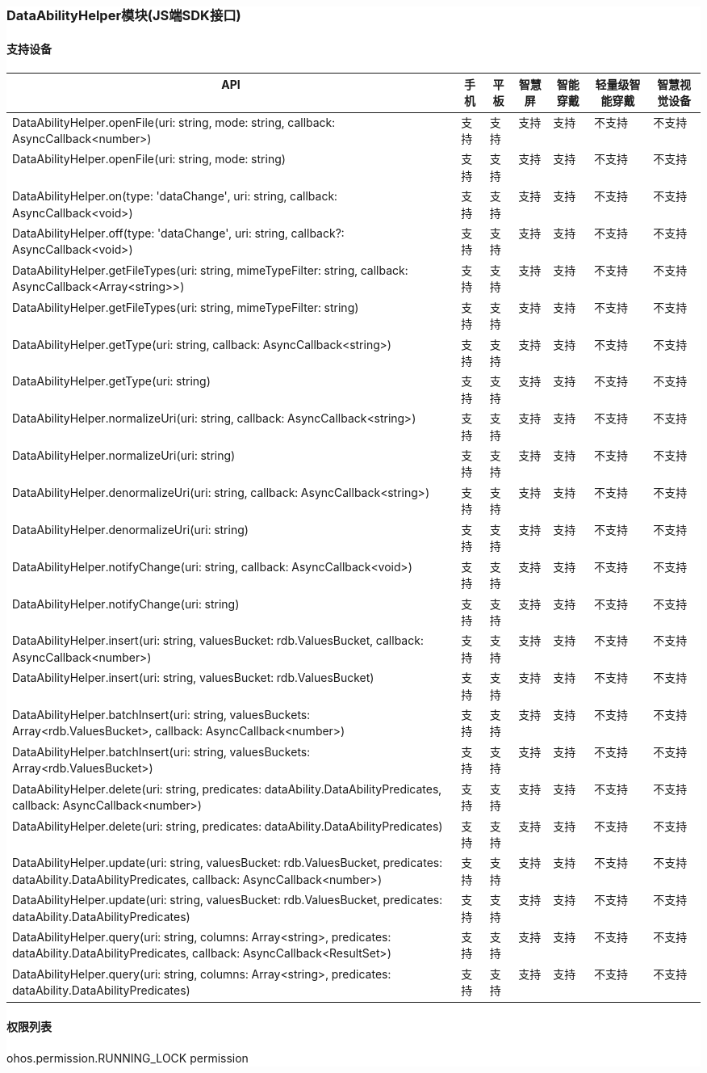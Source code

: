 ### DataAbilityHelper模块(JS端SDK接口)

#### 支持设备

| API                                                          | 手机 | 平板 | 智慧屏 | 智能穿戴 | 轻量级智能穿戴 | 智慧视觉设备 |
| ------------------------------------------------------------ | ---- | ---- | ------ | -------- | -------------- | ------------ |
| DataAbilityHelper.openFile(uri: string, mode: string, callback: AsyncCallback\<number>) | 支持 | 支持 | 支持   | 支持     | 不支持         | 不支持       |
| DataAbilityHelper.openFile(uri: string, mode: string)        | 支持 | 支持 | 支持   | 支持     | 不支持         | 不支持       |
| DataAbilityHelper.on(type: 'dataChange', uri: string, callback: AsyncCallback\<void>) | 支持 | 支持 | 支持   | 支持     | 不支持         | 不支持       |
| DataAbilityHelper.off(type: 'dataChange', uri: string, callback?: AsyncCallback\<void>) | 支持 | 支持 | 支持   | 支持     | 不支持         | 不支持       |
| DataAbilityHelper.getFileTypes(uri: string, mimeTypeFilter: string, callback: AsyncCallback<Array\<string>>) | 支持 | 支持 | 支持   | 支持     | 不支持         | 不支持       |
| DataAbilityHelper.getFileTypes(uri: string, mimeTypeFilter: string) | 支持 | 支持 | 支持   | 支持     | 不支持         | 不支持       |
| DataAbilityHelper.getType(uri: string, callback: AsyncCallback\<string>) | 支持 | 支持 | 支持   | 支持     | 不支持         | 不支持       |
| DataAbilityHelper.getType(uri: string)                       | 支持 | 支持 | 支持   | 支持     | 不支持         | 不支持       |
| DataAbilityHelper.normalizeUri(uri: string, callback: AsyncCallback\<string>) | 支持 | 支持 | 支持   | 支持     | 不支持         | 不支持       |
| DataAbilityHelper.normalizeUri(uri: string)                  | 支持 | 支持 | 支持   | 支持     | 不支持         | 不支持       |
| DataAbilityHelper.denormalizeUri(uri: string, callback: AsyncCallback\<string>) | 支持 | 支持 | 支持   | 支持     | 不支持         | 不支持       |
| DataAbilityHelper.denormalizeUri(uri: string)                | 支持 | 支持 | 支持   | 支持     | 不支持         | 不支持       |
| DataAbilityHelper.notifyChange(uri: string, callback: AsyncCallback\<void>) | 支持 | 支持 | 支持   | 支持     | 不支持         | 不支持       |
| DataAbilityHelper.notifyChange(uri: string)                  | 支持 | 支持 | 支持   | 支持     | 不支持         | 不支持       |
| DataAbilityHelper.insert(uri: string, valuesBucket: rdb.ValuesBucket, callback: AsyncCallback\<number>) | 支持 | 支持 | 支持   | 支持     | 不支持         | 不支持       |
| DataAbilityHelper.insert(uri: string, valuesBucket: rdb.ValuesBucket) | 支持 | 支持 | 支持   | 支持     | 不支持         | 不支持       |
| DataAbilityHelper.batchInsert(uri: string, valuesBuckets: Array<rdb.ValuesBucket>, callback: AsyncCallback\<number>) | 支持 | 支持 | 支持   | 支持     | 不支持         | 不支持       |
| DataAbilityHelper.batchInsert(uri: string, valuesBuckets: Array<rdb.ValuesBucket>) | 支持 | 支持 | 支持   | 支持     | 不支持         | 不支持       |
| DataAbilityHelper.delete(uri: string, predicates: dataAbility.DataAbilityPredicates, callback: AsyncCallback\<number>) | 支持 | 支持 | 支持   | 支持     | 不支持         | 不支持       |
| DataAbilityHelper.delete(uri: string, predicates: dataAbility.DataAbilityPredicates) | 支持 | 支持 | 支持   | 支持     | 不支持         | 不支持       |
| DataAbilityHelper.update(uri: string, valuesBucket: rdb.ValuesBucket, predicates: dataAbility.DataAbilityPredicates, callback: AsyncCallback\<number>) | 支持 | 支持 | 支持   | 支持     | 不支持         | 不支持       |
| DataAbilityHelper.update(uri: string, valuesBucket: rdb.ValuesBucket, predicates: dataAbility.DataAbilityPredicates) | 支持 | 支持 | 支持   | 支持     | 不支持         | 不支持       |
| DataAbilityHelper.query(uri: string, columns: Array\<string>, predicates: dataAbility.DataAbilityPredicates, callback: AsyncCallback\<ResultSet>) | 支持 | 支持 | 支持   | 支持     | 不支持         | 不支持       |
| DataAbilityHelper.query(uri: string, columns: Array\<string>, predicates: dataAbility.DataAbilityPredicates) | 支持 | 支持 | 支持   | 支持     | 不支持         | 不支持       |

#### 权限列表

ohos.permission.RUNNING_LOCK permission
